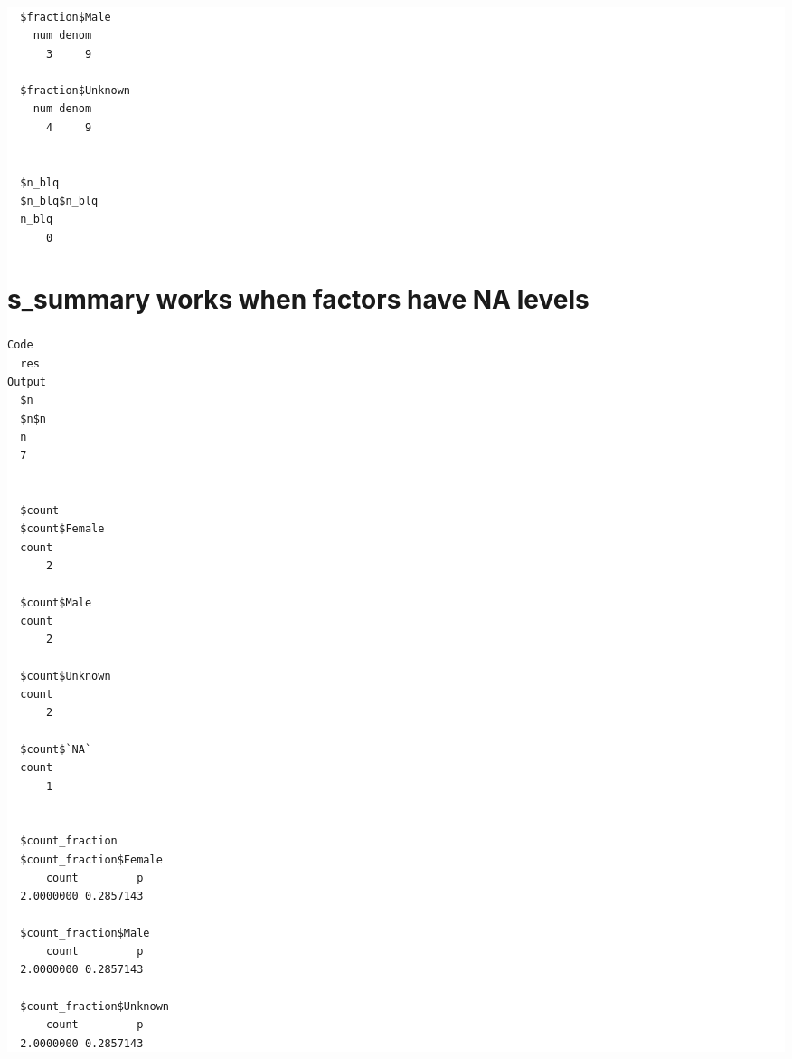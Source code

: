       $fraction$Male
        num denom 
          3     9 
      
      $fraction$Unknown
        num denom 
          4     9 
      
      
      $n_blq
      $n_blq$n_blq
      n_blq 
          0 
      
      

# s_summary works when factors have NA levels

    Code
      res
    Output
      $n
      $n$n
      n 
      7 
      
      
      $count
      $count$Female
      count 
          2 
      
      $count$Male
      count 
          2 
      
      $count$Unknown
      count 
          2 
      
      $count$`NA`
      count 
          1 
      
      
      $count_fraction
      $count_fraction$Female
          count         p 
      2.0000000 0.2857143 
      
      $count_fraction$Male
          count         p 
      2.0000000 0.2857143 
      
      $count_fraction$Unknown
          count         p 
      2.0000000 0.2857143 
      